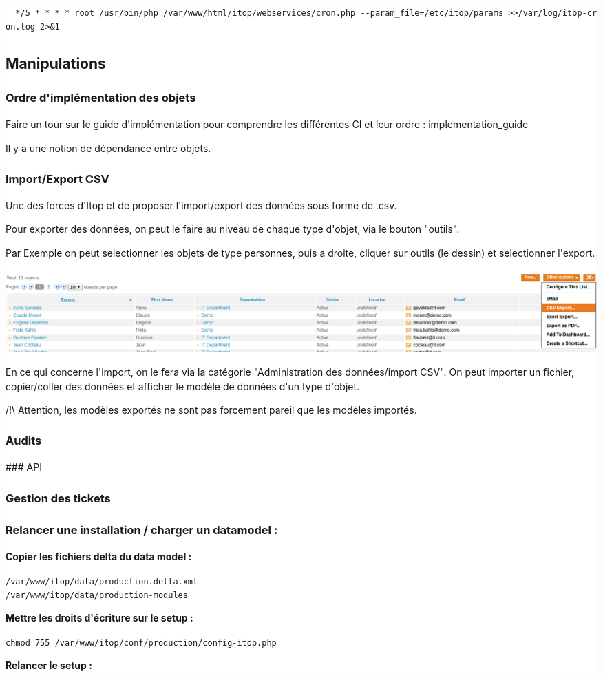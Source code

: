       */5 * * * * root /usr/bin/php /var/www/html/itop/webservices/cron.php --param_file=/etc/itop/params >>/var/log/itop-cron.log 2>&1

Manipulations
-----------------------------

### Ordre d'implémentation des objets

Faire un tour sur le guide d'implémentation pour comprendre les différentes CI et leur ordre :
[implementation_guide](https://wiki.openitop.org/doku.php?id=2_3_0:implementation:start)

Il y a une notion de dépendance entre objets.

### Import/Export CSV

Une des forces d'Itop et de proposer l'import/export des données sous forme de .csv.

Pour exporter des données, on peut le faire au niveau de chaque type d'objet,
via le bouton "outils".

Par Exemple on peut selectionner les objets de type personnes, puis a droite, cliquer sur outils (le dessin) et selectionner l'export.

![export_csv](pictures/itop_export.png)

En ce qui concerne l'import, on le fera via la catégorie "Administration des données/import CSV".
On peut importer un fichier, copier/coller des données et afficher le modèle de données d'un type d'objet.

/!\ Attention, les modèles exportés ne sont pas forcement pareil que les modèles importés.

### Audits

### API

### Gestion des tickets

### Relancer une installation / charger un datamodel :

**Copier les fichiers delta du data model :**

    /var/www/itop/data/production.delta.xml
    /var/www/itop/data/production-modules

**Mettre les droits d'écriture sur le setup :**

    chmod 755 /var/www/itop/conf/production/config-itop.php

**Relancer le setup :**
